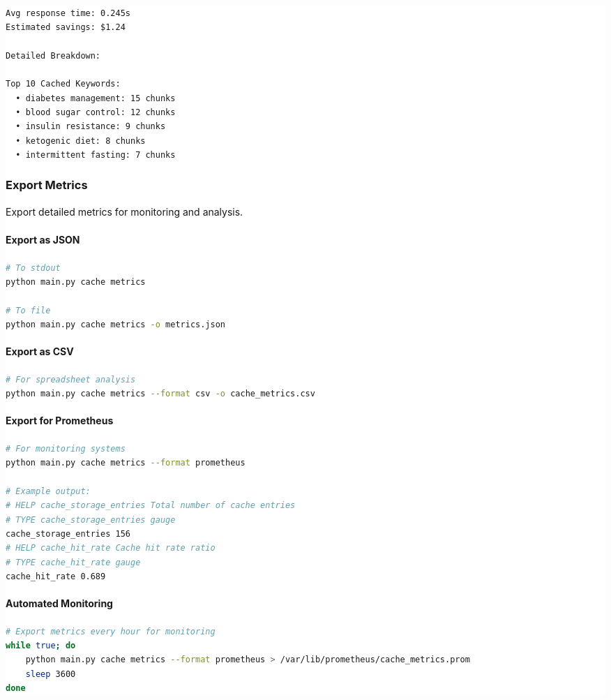 ```
Avg response time: 0.245s
Estimated savings: $1.24

Detailed Breakdown:

Top 10 Cached Keywords:
  • diabetes management: 15 chunks
  • blood sugar control: 12 chunks
  • insulin resistance: 9 chunks
  • ketogenic diet: 8 chunks
  • intermittent fasting: 7 chunks
```

### Export Metrics

Export detailed metrics for monitoring and analysis.

#### Export as JSON
```bash
# To stdout
python main.py cache metrics

# To file
python main.py cache metrics -o metrics.json
```

#### Export as CSV
```bash
# For spreadsheet analysis
python main.py cache metrics --format csv -o cache_metrics.csv
```

#### Export for Prometheus
```bash
# For monitoring systems
python main.py cache metrics --format prometheus

# Example output:
# HELP cache_storage_entries Total number of cache entries
# TYPE cache_storage_entries gauge
cache_storage_entries 156
# HELP cache_hit_rate Cache hit rate ratio
# TYPE cache_hit_rate gauge
cache_hit_rate 0.689
```

#### Automated Monitoring
```bash
# Export metrics every hour for monitoring
while true; do
    python main.py cache metrics --format prometheus > /var/lib/prometheus/cache_metrics.prom
    sleep 3600
done
```
